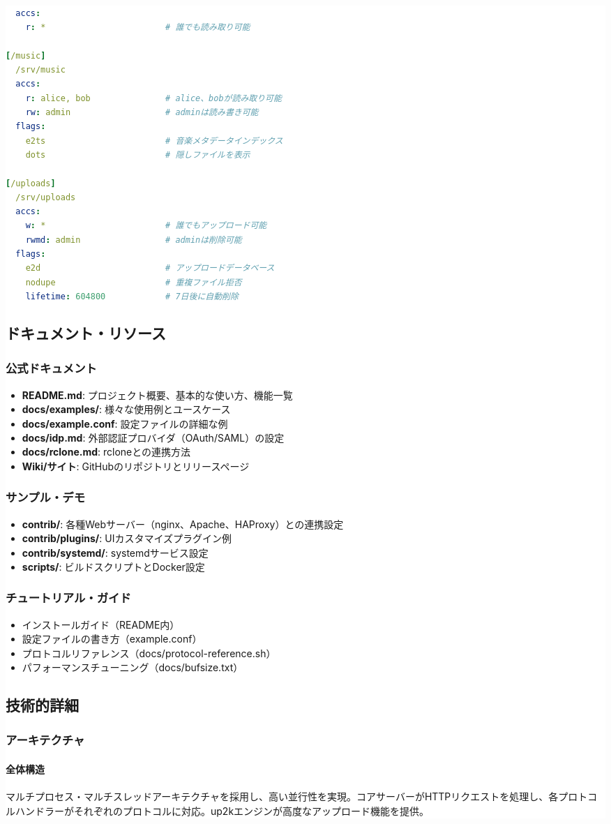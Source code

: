 ```yaml
  accs:
    r: *                        # 誰でも読み取り可能

[/music]
  /srv/music
  accs:
    r: alice, bob               # alice、bobが読み取り可能
    rw: admin                   # adminは読み書き可能
  flags:
    e2ts                        # 音楽メタデータインデックス
    dots                        # 隠しファイルを表示

[/uploads]
  /srv/uploads
  accs:
    w: *                        # 誰でもアップロード可能
    rwmd: admin                 # adminは削除可能
  flags:
    e2d                         # アップロードデータベース
    nodupe                      # 重複ファイル拒否
    lifetime: 604800            # 7日後に自動削除
```

## ドキュメント・リソース
### 公式ドキュメント
- **README.md**: プロジェクト概要、基本的な使い方、機能一覧
- **docs/examples/**: 様々な使用例とユースケース
- **docs/example.conf**: 設定ファイルの詳細な例
- **docs/idp.md**: 外部認証プロバイダ（OAuth/SAML）の設定
- **docs/rclone.md**: rcloneとの連携方法
- **Wiki/サイト**: GitHubのリポジトリとリリースページ

### サンプル・デモ
- **contrib/**: 各種Webサーバー（nginx、Apache、HAProxy）との連携設定
- **contrib/plugins/**: UIカスタマイズプラグイン例
- **contrib/systemd/**: systemdサービス設定
- **scripts/**: ビルドスクリプトとDocker設定

### チュートリアル・ガイド
- インストールガイド（README内）
- 設定ファイルの書き方（example.conf）
- プロトコルリファレンス（docs/protocol-reference.sh）
- パフォーマンスチューニング（docs/bufsize.txt）

## 技術的詳細
### アーキテクチャ
#### 全体構造
マルチプロセス・マルチスレッドアーキテクチャを採用し、高い並行性を実現。コアサーバーがHTTPリクエストを処理し、各プロトコルハンドラーがそれぞれのプロトコルに対応。up2kエンジンが高度なアップロード機能を提供。
